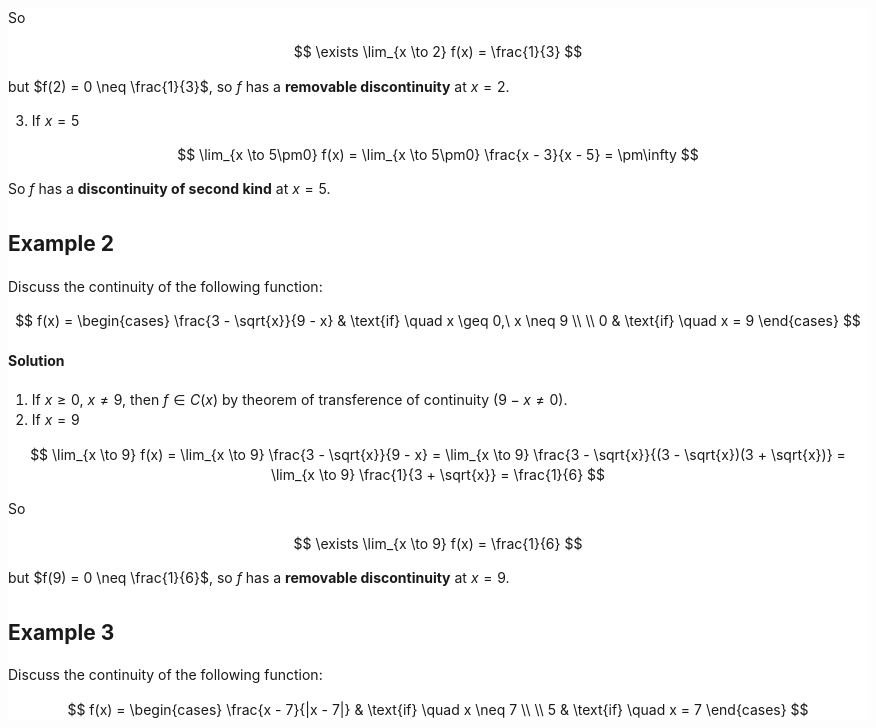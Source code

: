 So

$$
\exists \lim_{x \to 2} f(x) = \frac{1}{3}
$$

but $f(2) = 0 \neq \frac{1}{3}$, so $f$ has a **removable discontinuity** at $x = 2$.

3. If $x = 5$

$$
\lim_{x \to 5\pm0} f(x) = \lim_{x \to 5\pm0} \frac{x - 3}{x - 5} = \pm\infty
$$

So $f$ has a **discontinuity of second kind** at $x = 5$.

## Example 2

Discuss the continuity of the following function:

$$
f(x) =
\begin{cases}
\frac{3 - \sqrt{x}}{9 - x} & \text{if} \quad x \geq 0,\ x \neq 9 \\
\\
0 & \text{if} \quad x = 9
\end{cases}
$$

#### Solution

1. If $x \geq 0,\ x \neq 9$, then $f \in C(x)$ by theorem of transference of continuity ($9 - x \neq 0$).
2. If $x = 9$

$$
\lim_{x \to 9} f(x) = \lim_{x \to 9} \frac{3 - \sqrt{x}}{9 - x} = \lim_{x \to 9} \frac{3 - \sqrt{x}}{(3 - \sqrt{x})(3 + \sqrt{x})} = \lim_{x \to 9} \frac{1}{3 + \sqrt{x}} = \frac{1}{6}
$$

So

$$
\exists \lim_{x \to 9} f(x) = \frac{1}{6}
$$

but $f(9) = 0 \neq \frac{1}{6}$, so $f$ has a **removable discontinuity** at $x = 9$.

## Example 3

Discuss the continuity of the following function:

$$
f(x) =
\begin{cases}
\frac{x - 7}{|x - 7|} & \text{if} \quad x \neq 7 \\
\\
5 & \text{if} \quad x = 7
\end{cases}
$$

